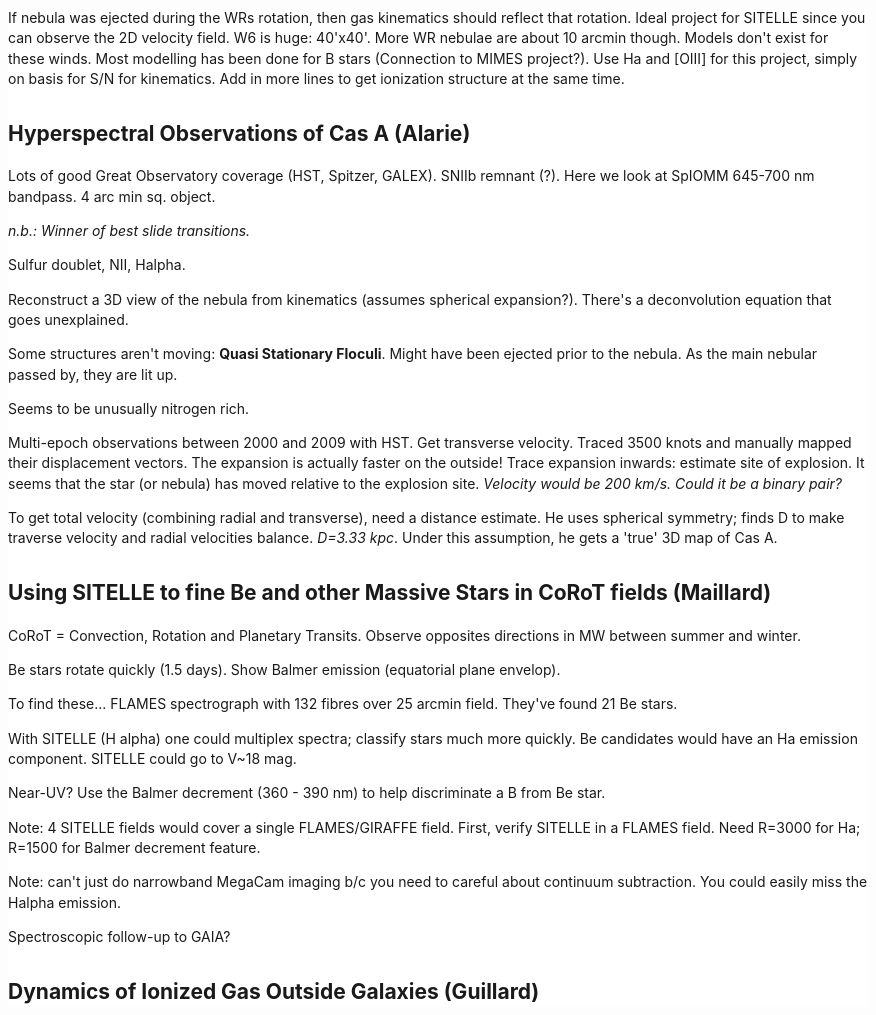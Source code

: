 If nebula was ejected during the WRs rotation, then gas kinematics should reflect that rotation. Ideal project for SITELLE since you can observe the 2D velocity field. W6 is huge: 40'x40'. More WR nebulae are about 10 arcmin though. Models don't exist for these winds. Most modelling has been done for B stars (Connection to MIMES project?). Use Ha and [OIII] for this project, simply on basis for S/N for kinematics. Add in more lines to get ionization structure at the same time.

## Hyperspectral Observations of Cas A (Alarie)

Lots of good Great Observatory coverage (HST, Spitzer, GALEX). SNIIb remnant (?). Here we look at SpIOMM 645-700 nm bandpass. 4 arc min sq. object.

*n.b.: Winner of best slide transitions.*

Sulfur doublet, NII, Halpha.

Reconstruct a 3D view of the nebula from kinematics (assumes spherical expansion?). There's a deconvolution equation that goes unexplained.

Some structures aren't moving: **Quasi Stationary Floculi**. Might have been ejected prior to the nebula. As the main nebular passed by, they are lit up.

Seems to be unusually nitrogen rich.

Multi-epoch observations between 2000 and 2009 with HST. Get transverse velocity. Traced 3500 knots and manually mapped their displacement vectors. The expansion is actually faster on the outside! Trace expansion inwards: estimate site of explosion. It seems that the star (or nebula) has moved relative to the explosion site. *Velocity would be 200 km/s. Could it be a binary pair?*

To get total velocity (combining radial and transverse), need a distance estimate. He uses spherical symmetry; finds D to make traverse velocity and radial velocities balance. *D=3.33 kpc*. Under this assumption, he gets a 'true' 3D map of Cas A.

## Using SITELLE to fine Be and other Massive Stars in CoRoT fields (Maillard)

CoRoT = Convection, Rotation and Planetary Transits. Observe opposites directions in MW between summer and winter.

Be stars rotate quickly (1.5 days). Show Balmer emission (equatorial plane envelop).

To find these... FLAMES spectrograph with 132 fibres over 25 arcmin field. They've found 21 Be stars.

With SITELLE (H alpha) one could multiplex spectra; classify stars much more quickly. Be candidates would have an Ha emission component. SITELLE could go to V~18 mag.

Near-UV? Use the Balmer decrement (360 - 390 nm) to help discriminate a B from Be star.

Note: 4 SITELLE fields would cover a single FLAMES/GIRAFFE field. First, verify SITELLE in a FLAMES field. Need R=3000 for Ha; R=1500 for Balmer decrement feature.

Note: can't just do narrowband MegaCam imaging b/c you need to careful about continuum subtraction. You could easily miss the Halpha emission.

Spectroscopic follow-up to GAIA?

## Dynamics of Ionized Gas Outside Galaxies (Guillard)
